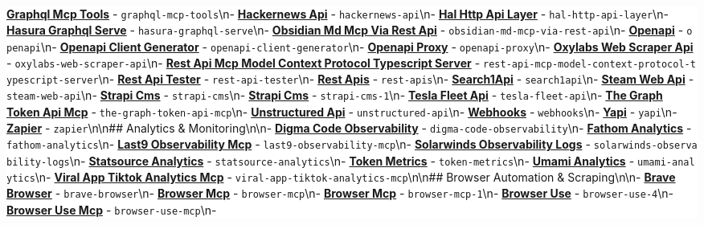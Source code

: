 **[Graphql Mcp Tools](https://www.cursor.directory/mcp/graphql-mcp-tools)** - `graphql-mcp-tools`\n- **[Hackernews Api](https://www.cursor.directory/mcp/hackernews-api)** - `hackernews-api`\n- **[Hal Http Api Layer](https://www.cursor.directory/mcp/hal-http-api-layer)** - `hal-http-api-layer`\n- **[Hasura Graphql Serve](https://www.cursor.directory/mcp/hasura-graphql-serve)** - `hasura-graphql-serve`\n- **[Obsidian Md Mcp Via Rest Api](https://www.cursor.directory/mcp/obsidian-md-mcp-via-rest-api)** - `obsidian-md-mcp-via-rest-api`\n- **[Openapi](https://www.cursor.directory/mcp/openapi)** - `openapi`\n- **[Openapi Client Generator](https://www.cursor.directory/mcp/openapi-client-generator)** - `openapi-client-generator`\n- **[Openapi Proxy](https://www.cursor.directory/mcp/openapi-proxy)** - `openapi-proxy`\n- **[Oxylabs Web Scraper Api](https://www.cursor.directory/mcp/oxylabs-web-scraper-api)** - `oxylabs-web-scraper-api`\n- **[Rest Api Mcp Model Context Protocol Typescript Server](https://www.cursor.directory/mcp/rest-api-mcp-model-context-protocol-typescript-server)** - `rest-api-mcp-model-context-protocol-typescript-server`\n- **[Rest Api Tester](https://www.cursor.directory/mcp/rest-api-tester)** - `rest-api-tester`\n- **[Rest Apis](https://www.cursor.directory/mcp/rest-apis)** - `rest-apis`\n- **[Search1Api](https://www.cursor.directory/mcp/search1api)** - `search1api`\n- **[Steam Web Api](https://www.cursor.directory/mcp/steam-web-api)** - `steam-web-api`\n- **[Strapi Cms](https://www.cursor.directory/mcp/strapi-cms)** - `strapi-cms`\n- **[Strapi Cms](https://www.cursor.directory/mcp/strapi-cms-1)** - `strapi-cms-1`\n- **[Tesla Fleet Api](https://www.cursor.directory/mcp/tesla-fleet-api)** - `tesla-fleet-api`\n- **[The Graph Token Api Mcp](https://www.cursor.directory/mcp/the-graph-token-api-mcp)** - `the-graph-token-api-mcp`\n- **[Unstructured Api](https://www.cursor.directory/mcp/unstructured-api)** - `unstructured-api`\n- **[Webhooks](https://www.cursor.directory/mcp/webhooks)** - `webhooks`\n- **[Yapi](https://www.cursor.directory/mcp/yapi)** - `yapi`\n- **[Zapier](https://www.cursor.directory/mcp/zapier)** - `zapier`\n\n## Analytics & Monitoring\n\n- **[Digma Code Observability](https://www.cursor.directory/mcp/digma-code-observability)** - `digma-code-observability`\n- **[Fathom Analytics](https://www.cursor.directory/mcp/fathom-analytics)** - `fathom-analytics`\n- **[Last9 Observability Mcp](https://www.cursor.directory/mcp/last9-observability-mcp)** - `last9-observability-mcp`\n- **[Solarwinds Observability Logs](https://www.cursor.directory/mcp/solarwinds-observability-logs)** - `solarwinds-observability-logs`\n- **[Statsource Analytics](https://www.cursor.directory/mcp/statsource-analytics)** - `statsource-analytics`\n- **[Token Metrics](https://www.cursor.directory/mcp/token-metrics)** - `token-metrics`\n- **[Umami Analytics](https://www.cursor.directory/mcp/umami-analytics)** - `umami-analytics`\n- **[Viral App Tiktok Analytics Mcp](https://www.cursor.directory/mcp/viral-app-tiktok-analytics-mcp)** - `viral-app-tiktok-analytics-mcp`\n\n## Browser Automation & Scraping\n\n- **[Brave Browser](https://www.cursor.directory/mcp/brave-browser)** - `brave-browser`\n- **[Browser Mcp](https://www.cursor.directory/mcp/browser-mcp)** - `browser-mcp`\n- **[Browser Mcp](https://www.cursor.directory/mcp/browser-mcp-1)** - `browser-mcp-1`\n- **[Browser Use](https://www.cursor.directory/mcp/browser-use-4)** - `browser-use-4`\n- **[Browser Use Mcp](https://www.cursor.directory/mcp/browser-use-mcp)** - `browser-use-mcp`\n-